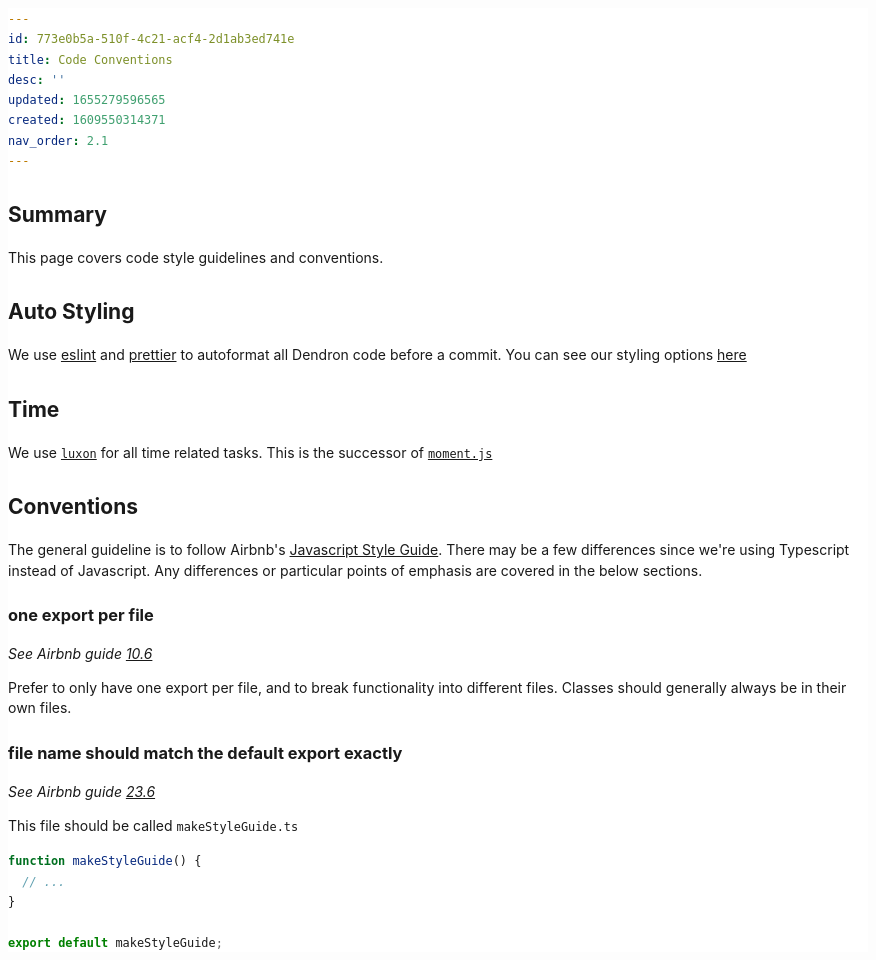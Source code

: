 ```yaml
---
id: 773e0b5a-510f-4c21-acf4-2d1ab3ed741e
title: Code Conventions
desc: ''
updated: 1655279596565
created: 1609550314371
nav_order: 2.1
---
```


## Summary

This page covers code style guidelines and conventions.


## Auto Styling
We use [eslint](https://eslint.org/) and [prettier](https://prettier.io/) to autoformat all Dendron code before a commit. You can see our styling options [here](https://github.com/dendronhq/dendron/blob/master/.eslintrc.js#L29:L29)


## Time

We use [`luxon`](https://moment.github.io/luxon/api-docs/index.html#datetime) for all time related tasks. This is the successor of [`moment.js`](https://sebastiandedeyne.com/moment-js-thank-you-for-your-service/)


## Conventions

The general guideline is to follow Airbnb's [Javascript Style Guide](https://github.com/airbnb/javascript). There may be a few differences since we're using Typescript instead of Javascript. Any differences or particular points of emphasis are covered in the below sections.

### one export per file

_See Airbnb guide [10.6](https://github.com/airbnb/javascript#modules--prefer-default-export
)_

Prefer to only have one export per file, and to break functionality into different files. Classes should generally always be in their own files.


### file name should match the default export exactly

_See Airbnb guide [23.6](https://github.com/airbnb/javascript#naming--filename-matches-export)_

This file should be called `makeStyleGuide.ts`
```ts
function makeStyleGuide() {
  // ...
}

export default makeStyleGuide;
```
